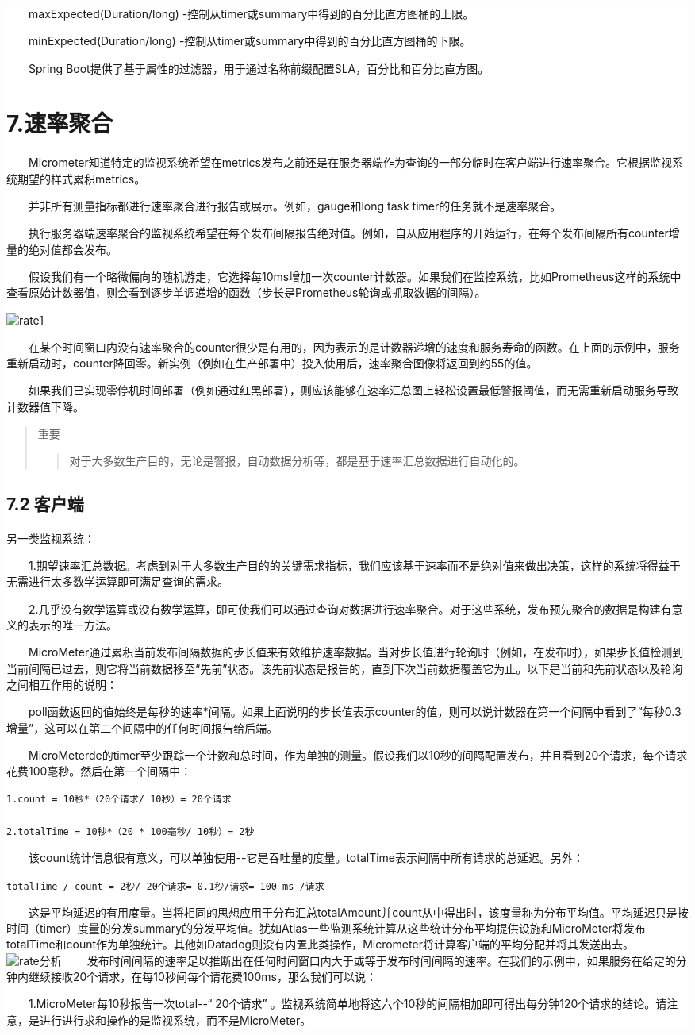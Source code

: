 &emsp;&emsp;maxExpected(Duration/long) -控制从timer或summary中得到的百分比直方图桶的上限。

&emsp;&emsp;minExpected(Duration/long) -控制从timer或summary中得到的百分比直方图桶的下限。

&emsp;&emsp;Spring Boot提供了基于属性的过滤器，用于通过名称前缀配置SLA，百分比和百分比直方图。

# 7.速率聚合
&emsp;&emsp;Micrometer知道特定的监视系统希望在metrics发布之前还是在服务器端作为查询的一部分临时在客户端进行速率聚合。它根据监视系统期望的样式累积metrics。

&emsp;&emsp;并非所有测量指标都进行速率聚合进行报告或展示。例如，gauge和long task timer的任务就不是速率聚合。 

&emsp;&emsp;执行服务器端速率聚合的监视系统希望在每个发布间隔报告绝对值。例如，自从应用程序的开始运行，在每个发布间隔所有counter增量的绝对值都会发布。

&emsp;&emsp;假设我们有一个略微偏向的随机游走，它选择每10ms增加一次counter计数器。如果我们在监控系统，比如Prometheus这样的系统中查看原始计数器值，则会看到逐步单调递增的函数（步长是Prometheus轮询或抓取数据的间隔）。

![rate1](https://wx4.sinaimg.cn/mw690/007857NYly1g8v8j33vttj30i708zmxx.jpg)

&emsp;&emsp;在某个时间窗口内没有速率聚合的counter很少是有用的，因为表示的是计数器递增的速度和服务寿命的函数。在上面的示例中，服务重新启动时，counter降回零。新实例（例如在生产部署中）投入使用后，速率聚合图像将返回到约55的值。

&emsp;&emsp;如果我们已实现零停机时间部署（例如通过红黑部署），则应该能够在速率汇总图上轻松设置最低警报阈值，而无需重新启动服务导致计数器值下降。

>重要
>>对于大多数生产目的，无论是警报，自动数据分析等，都是基于速率汇总数据进行自动化的。

## 7.2 客户端
另一类监视系统：

&emsp;&emsp;1.期望速率汇总数据。考虑到对于大多数生产目的的关键需求指标，我们应该基于速率而不是绝对值来做出决策，这样的系统将得益于无需进行太多数学运算即可满足查询的需求。

&emsp;&emsp;2.几乎没有数学运算或没有数学运算，即可使我们可以通过查询对数据进行速率聚合。对于这些系统，发布预先聚合的数据是构建有意义的表示的唯一方法。

&emsp;&emsp;MicroMeter通过累积当前发布间隔数据的步长值来有效维护速率数据。当对步长值进行轮询时（例如，在发布时），如果步长值检测到当前间隔已过去，则它将当前数据移至“先前”状态。该先前状态是报告的，直到下次当前数据覆盖它为止。以下是当前和先前状态以及轮询之间相互作用的说明：

&emsp;&emsp;poll函数返回的值始终是每秒的速率*间隔。如果上面说明的步长值表示counter的值，则可以说计数器在第一个间隔中看到了“每秒0.3增量”，这可以在第二个间隔中的任何时间报告给后端。

&emsp;&emsp;MicroMeterde的timer至少跟踪一个计数和总时间，作为单独的测量。假设我们以10秒的间隔配置发布，并且看到20个请求，每个请求花费100毫秒。然后在第一个间隔中：

    1.count = 10秒*（20个请求/ 10秒）= 20个请求

    2.totalTime = 10秒*（20 * 100毫秒/ 10秒）= 2秒

&emsp;&emsp;该count统计信息很有意义，可以单独使用--它是吞吐量的度量。totalTime表示间隔中所有请求的总延迟。另外：

    totalTime / count = 2秒/ 20个请求= 0.1秒/请求= 100 ms /请求

&emsp;&emsp;这是平均延迟的有用度量。当将相同的思想应用于分布汇总totalAmount并count从中得出时，该度量称为分布平均值。平均延迟只是按时间（timer）度量的分发summary的分发平均值。犹如Atlas一些监测系统计算从这些统计分布平均提供设施和MicroMeter将发布totalTime和count作为单独统计。其他如Datadog则没有内置此类操作，Micrometer将计算客户端的平均分配并将其发送出去。
![rate分析](https://wx4.sinaimg.cn/mw690/007857NYly1g8v8gqzxc1j31cm0fpjtr.jpg)
&emsp;&emsp;发布时间间隔的速率足以推断出在任何时间窗口内大于或等于发布时间间隔的速率。在我们的示例中，如果服务在给定的分钟内继续接收20个请求，在每10秒间每个请花费100ms，那么我们可以说：

&emsp;&emsp;1.MicroMeter每10秒报告一次total--“ 20个请求” 。监视系统简单地将这六个10秒的间隔相加即可得出每分钟120个请求的结论。请注意，是进行进行求和操作的是监视系统，而不是MicroMeter。
